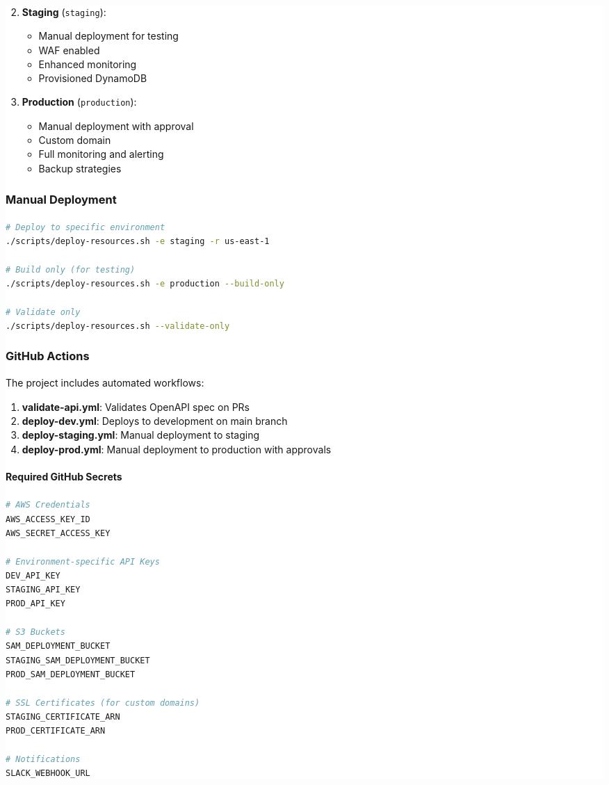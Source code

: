 2. **Staging** (`staging`):

   - Manual deployment for testing
   - WAF enabled
   - Enhanced monitoring
   - Provisioned DynamoDB

3. **Production** (`production`):
   - Manual deployment with approval
   - Custom domain
   - Full monitoring and alerting
   - Backup strategies

### Manual Deployment

```bash
# Deploy to specific environment
./scripts/deploy-resources.sh -e staging -r us-east-1

# Build only (for testing)
./scripts/deploy-resources.sh -e production --build-only

# Validate only
./scripts/deploy-resources.sh --validate-only
```

### GitHub Actions

The project includes automated workflows:

1. **validate-api.yml**: Validates OpenAPI spec on PRs
2. **deploy-dev.yml**: Deploys to development on main branch
3. **deploy-staging.yml**: Manual deployment to staging
4. **deploy-prod.yml**: Manual deployment to production with approvals

#### Required GitHub Secrets

```bash
# AWS Credentials
AWS_ACCESS_KEY_ID
AWS_SECRET_ACCESS_KEY

# Environment-specific API Keys
DEV_API_KEY
STAGING_API_KEY
PROD_API_KEY

# S3 Buckets
SAM_DEPLOYMENT_BUCKET
STAGING_SAM_DEPLOYMENT_BUCKET
PROD_SAM_DEPLOYMENT_BUCKET

# SSL Certificates (for custom domains)
STAGING_CERTIFICATE_ARN
PROD_CERTIFICATE_ARN

# Notifications
SLACK_WEBHOOK_URL
```
